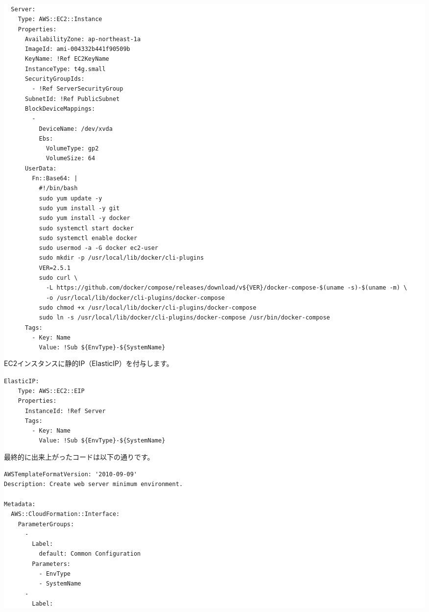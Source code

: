 ```  
  Server:
    Type: AWS::EC2::Instance
    Properties:
      AvailabilityZone: ap-northeast-1a
      ImageId: ami-004332b441f90509b
      KeyName: !Ref EC2KeyName
      InstanceType: t4g.small
      SecurityGroupIds:
        - !Ref ServerSecurityGroup
      SubnetId: !Ref PublicSubnet
      BlockDeviceMappings:
        -
          DeviceName: /dev/xvda
          Ebs:
            VolumeType: gp2
            VolumeSize: 64
      UserData:
        Fn::Base64: |
          #!/bin/bash
          sudo yum update -y
          sudo yum install -y git
          sudo yum install -y docker
          sudo systemctl start docker
          sudo systemctl enable docker
          sudo usermod -a -G docker ec2-user
          sudo mkdir -p /usr/local/lib/docker/cli-plugins
          VER=2.5.1
          sudo curl \
            -L https://github.com/docker/compose/releases/download/v${VER}/docker-compose-$(uname -s)-$(uname -m) \
            -o /usr/local/lib/docker/cli-plugins/docker-compose
          sudo chmod +x /usr/local/lib/docker/cli-plugins/docker-compose
          sudo ln -s /usr/local/lib/docker/cli-plugins/docker-compose /usr/bin/docker-compose
      Tags:
        - Key: Name
          Value: !Sub ${EnvType}-${SystemName}
```
EC2インスタンスに静的IP（ElasticIP）を付与します。
```
ElasticIP:
    Type: AWS::EC2::EIP
    Properties:
      InstanceId: !Ref Server
      Tags:
        - Key: Name
          Value: !Sub ${EnvType}-${SystemName}
```

最終的に出来上がったコードは以下の通りです。
```
AWSTemplateFormatVersion: '2010-09-09'
Description: Create web server minimum environment.

Metadata:
  AWS::CloudFormation::Interface:
    ParameterGroups:
      -
        Label:
          default: Common Configuration
        Parameters:
          - EnvType
          - SystemName
      -
        Label:
```